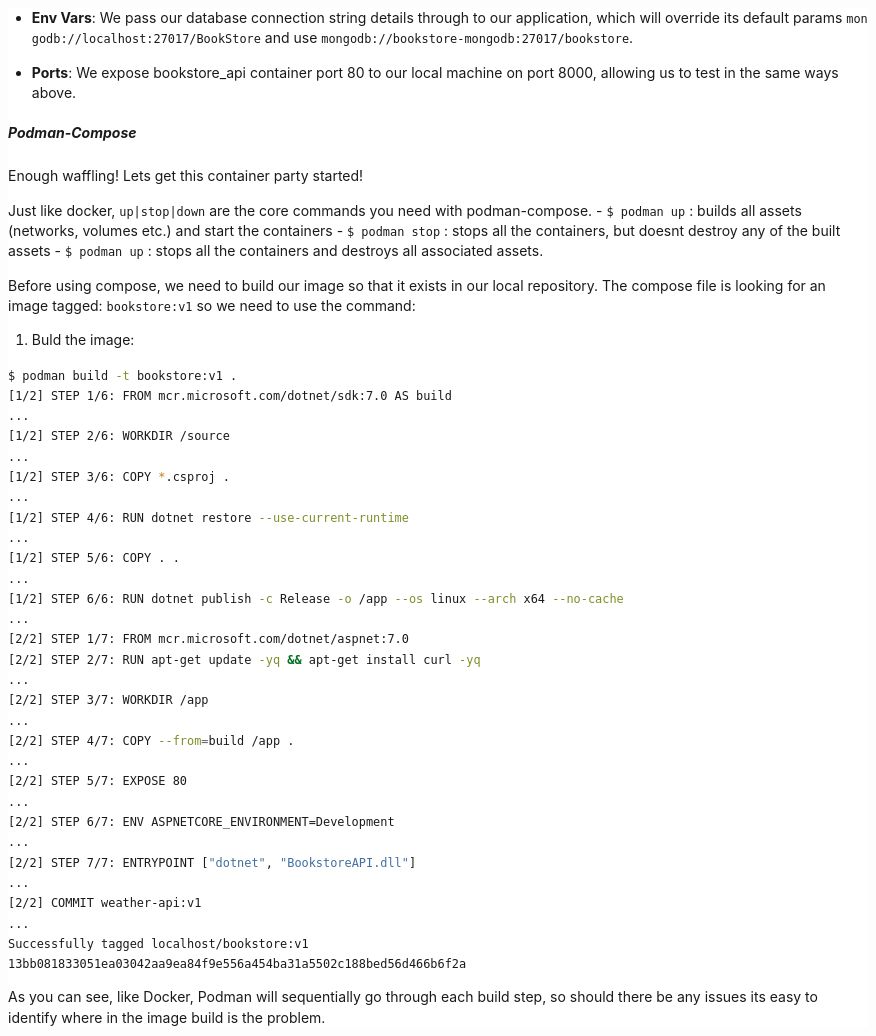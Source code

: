 - **Env Vars**: We pass our database connection string details through to our application, which will override its default params `mongodb://localhost:27017/BookStore` and use `mongodb://bookstore-mongodb:27017/bookstore`. 
  
- **Ports**: We expose bookstore_api container port 80 to our local machine on port 8000, allowing us to test in the same ways above.    

##### Podman-Compose 

Enough waffling! Lets get this container party started! 

Just like docker, `up|stop|down` are the core commands you need with podman-compose. 
    - `$ podman up` : builds all assets (networks, volumes etc.) and start the containers
    - `$ podman stop` : stops all the containers, but doesnt destroy any of the built assets
    - `$ podman up` : stops all the containers and destroys all associated assets.

Before using compose, we need to build our image so that it exists in our local repository. The compose file is looking for an image tagged: `bookstore:v1` so we need to use the command: 

1. Buld the image:
```bash
$ podman build -t bookstore:v1 . 
[1/2] STEP 1/6: FROM mcr.microsoft.com/dotnet/sdk:7.0 AS build
...
[1/2] STEP 2/6: WORKDIR /source
...
[1/2] STEP 3/6: COPY *.csproj .
...
[1/2] STEP 4/6: RUN dotnet restore --use-current-runtime
...
[1/2] STEP 5/6: COPY . .
...
[1/2] STEP 6/6: RUN dotnet publish -c Release -o /app --os linux --arch x64 --no-cache
...
[2/2] STEP 1/7: FROM mcr.microsoft.com/dotnet/aspnet:7.0
[2/2] STEP 2/7: RUN apt-get update -yq && apt-get install curl -yq
...
[2/2] STEP 3/7: WORKDIR /app
...
[2/2] STEP 4/7: COPY --from=build /app .
...
[2/2] STEP 5/7: EXPOSE 80
...
[2/2] STEP 6/7: ENV ASPNETCORE_ENVIRONMENT=Development
...
[2/2] STEP 7/7: ENTRYPOINT ["dotnet", "BookstoreAPI.dll"]
...
[2/2] COMMIT weather-api:v1
...
Successfully tagged localhost/bookstore:v1
13bb081833051ea03042aa9ea84f9e556a454ba31a5502c188bed56d466b6f2a
```
As you can see, like Docker, Podman will sequentially go through each build step, so should there be any issues its easy to identify where in the image build is the problem. 
